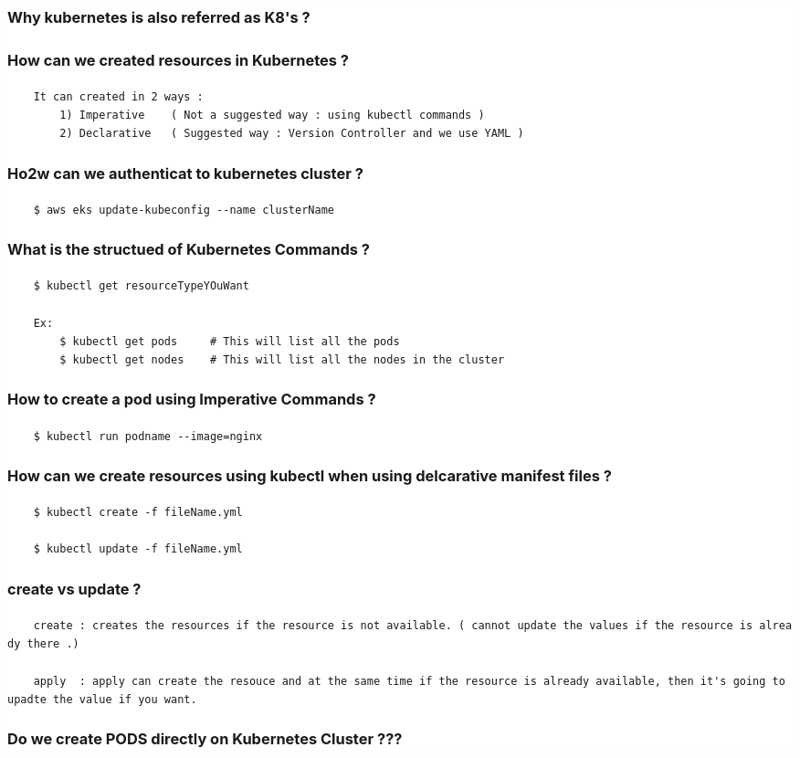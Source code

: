 ### Why kubernetes is also referred as K8's ?


### How can we created resources in Kubernetes ?

```
    It can created in 2 ways :
        1) Imperative    ( Not a suggested way : using kubectl commands )
        2) Declarative   ( Suggested way : Version Controller and we use YAML )
```


### Ho2w can we authenticat to kubernetes cluster ?

```
    $ aws eks update-kubeconfig --name clusterName
```


### What is the structued of Kubernetes Commands ?

```
    $ kubectl get resourceTypeYOuWant 

    Ex:
        $ kubectl get pods     # This will list all the pods 
        $ kubectl get nodes    # This will list all the nodes in the cluster
```

### How to create a pod using Imperative Commands ?

```
    $ kubectl run podname --image=nginx
```

### How can we create resources using kubectl when using delcarative manifest files ?

```
    $ kubectl create -f fileName.yml 

    $ kubectl update -f fileName.yml 
```


### create vs update ?
```
    create : creates the resources if the resource is not available. ( cannot update the values if the resource is already there .)

    apply  : apply can create the resouce and at the same time if the resource is already available, then it's going to upadte the value if you want.
```

### Do we create PODS directly on Kubernetes Cluster ???
